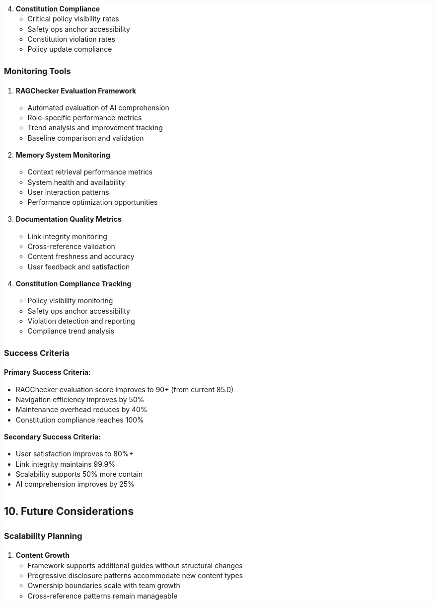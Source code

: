 4. **Constitution Compliance**
   - Critical policy visibility rates
   - Safety ops anchor accessibility
   - Constitution violation rates
   - Policy update compliance

### **Monitoring Tools**

1. **RAGChecker Evaluation Framework**
   - Automated evaluation of AI comprehension
   - Role-specific performance metrics
   - Trend analysis and improvement tracking
   - Baseline comparison and validation

2. **Memory System Monitoring**
   - Context retrieval performance metrics
   - System health and availability
   - User interaction patterns
   - Performance optimization opportunities

3. **Documentation Quality Metrics**
   - Link integrity monitoring
   - Cross-reference validation
   - Content freshness and accuracy
   - User feedback and satisfaction

4. **Constitution Compliance Tracking**
   - Policy visibility monitoring
   - Safety ops anchor accessibility
   - Violation detection and reporting
   - Compliance trend analysis

### **Success Criteria**

**Primary Success Criteria:**
- RAGChecker evaluation score improves to 90+ (from current 85.0)
- Navigation efficiency improves by 50%
- Maintenance overhead reduces by 40%
- Constitution compliance reaches 100%

**Secondary Success Criteria:**
- User satisfaction improves to 80%+
- Link integrity maintains 99.9%
- Scalability supports 50% more contain
- AI comprehension improves by 25%

## **10. Future Considerations**

### **Scalability Planning**

1. **Content Growth**
   - Framework supports additional guides without structural changes
   - Progressive disclosure patterns accommodate new content types
   - Ownership boundaries scale with team growth
   - Cross-reference patterns remain manageable
